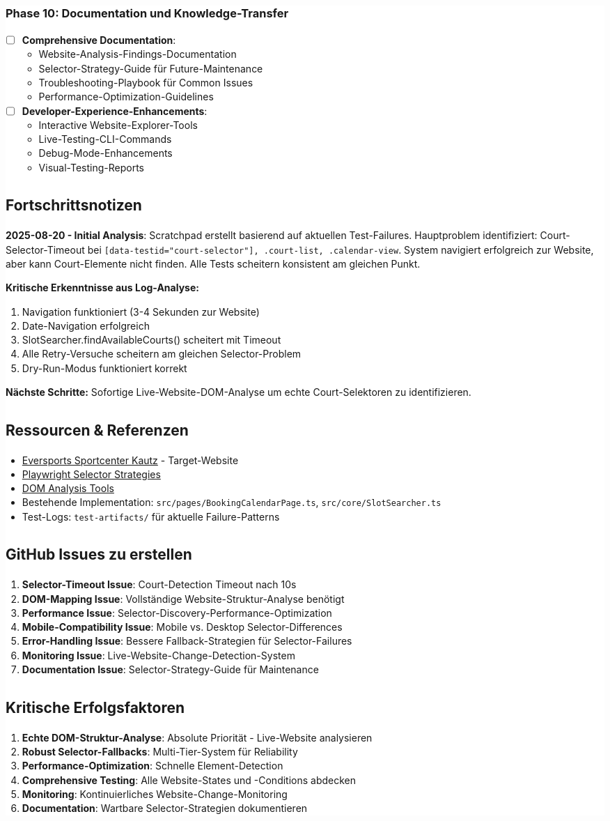 ### Phase 10: Documentation und Knowledge-Transfer
- [ ] **Comprehensive Documentation**:
  - Website-Analysis-Findings-Documentation
  - Selector-Strategy-Guide für Future-Maintenance
  - Troubleshooting-Playbook für Common Issues
  - Performance-Optimization-Guidelines
- [ ] **Developer-Experience-Enhancements**:
  - Interactive Website-Explorer-Tools
  - Live-Testing-CLI-Commands
  - Debug-Mode-Enhancements
  - Visual-Testing-Reports

## Fortschrittsnotizen

**2025-08-20 - Initial Analysis**: Scratchpad erstellt basierend auf aktuellen Test-Failures. Hauptproblem identifiziert: Court-Selector-Timeout bei `[data-testid="court-selector"], .court-list, .calendar-view`. System navigiert erfolgreich zur Website, aber kann Court-Elemente nicht finden. Alle Tests scheitern konsistent am gleichen Punkt.

**Kritische Erkenntnisse aus Log-Analyse:**
1. Navigation funktioniert (3-4 Sekunden zur Website)
2. Date-Navigation erfolgreich
3. SlotSearcher.findAvailableCourts() scheitert mit Timeout
4. Alle Retry-Versuche scheitern am gleichen Selector-Problem
5. Dry-Run-Modus funktioniert korrekt

**Nächste Schritte:** Sofortige Live-Website-DOM-Analyse um echte Court-Selektoren zu identifizieren.

## Ressourcen & Referenzen
- [Eversports Sportcenter Kautz](https://www.eversports.de/sb/sportcenter-kautz?sport=squash) - Target-Website
- [Playwright Selector Strategies](https://playwright.dev/docs/locators)
- [DOM Analysis Tools](https://playwright.dev/docs/debug#browser-developer-tools)
- Bestehende Implementation: `src/pages/BookingCalendarPage.ts`, `src/core/SlotSearcher.ts`
- Test-Logs: `test-artifacts/` für aktuelle Failure-Patterns

## GitHub Issues zu erstellen
1. **Selector-Timeout Issue**: Court-Detection Timeout nach 10s
2. **DOM-Mapping Issue**: Vollständige Website-Struktur-Analyse benötigt
3. **Performance Issue**: Selector-Discovery-Performance-Optimization
4. **Mobile-Compatibility Issue**: Mobile vs. Desktop Selector-Differences
5. **Error-Handling Issue**: Bessere Fallback-Strategien für Selector-Failures
6. **Monitoring Issue**: Live-Website-Change-Detection-System
7. **Documentation Issue**: Selector-Strategy-Guide für Maintenance

## Kritische Erfolgsfaktoren
1. **Echte DOM-Struktur-Analyse**: Absolute Priorität - Live-Website analysieren
2. **Robust Selector-Fallbacks**: Multi-Tier-System für Reliability
3. **Performance-Optimization**: Schnelle Element-Detection
4. **Comprehensive Testing**: Alle Website-States und -Conditions abdecken
5. **Monitoring**: Kontinuierliches Website-Change-Monitoring
6. **Documentation**: Wartbare Selector-Strategien dokumentieren
